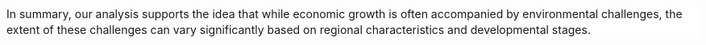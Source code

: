 In summary, our analysis supports the idea that while economic growth is often accompanied by environmental challenges, the extent of these challenges can vary significantly based on regional characteristics and developmental stages.
